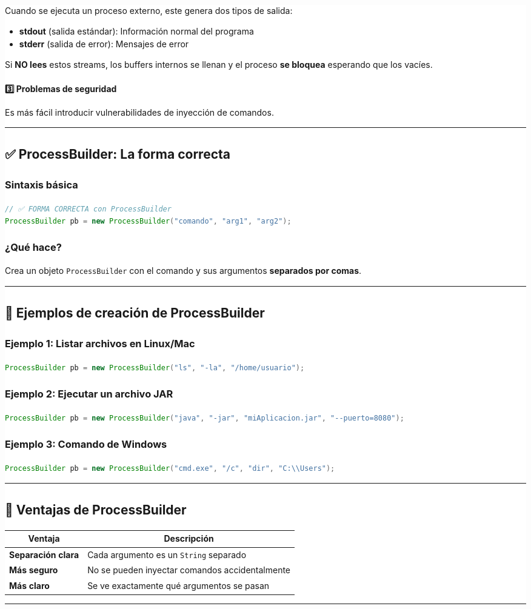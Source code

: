 Cuando se ejecuta un proceso externo, este genera dos tipos de salida:

- **stdout** (salida estándar): Información normal del programa
- **stderr** (salida de error): Mensajes de error

Si **NO lees** estos streams, los buffers internos se llenan y el proceso **se bloquea** esperando que los vacíes.

#### 3️⃣ **Problemas de seguridad**

Es más fácil introducir vulnerabilidades de inyección de comandos.

---

## ✅ ProcessBuilder: La forma correcta

### Sintaxis básica

```java
// ✅ FORMA CORRECTA con ProcessBuilder
ProcessBuilder pb = new ProcessBuilder("comando", "arg1", "arg2");
```

### ¿Qué hace?

Crea un objeto `ProcessBuilder` con el comando y sus argumentos **separados por comas**.

---

## 📂 Ejemplos de creación de ProcessBuilder

### Ejemplo 1: Listar archivos en Linux/Mac

```java
ProcessBuilder pb = new ProcessBuilder("ls", "-la", "/home/usuario");
```

### Ejemplo 2: Ejecutar un archivo JAR

```java
ProcessBuilder pb = new ProcessBuilder("java", "-jar", "miAplicacion.jar", "--puerto=8080");
```

### Ejemplo 3: Comando de Windows

```java
ProcessBuilder pb = new ProcessBuilder("cmd.exe", "/c", "dir", "C:\\Users");
```

---

## 🎁 Ventajas de ProcessBuilder

| Ventaja | Descripción |
|---------|-------------|
| **Separación clara** | Cada argumento es un `String` separado |
| **Más seguro** | No se pueden inyectar comandos accidentalmente |
| **Más claro** | Se ve exactamente qué argumentos se pasan |

---